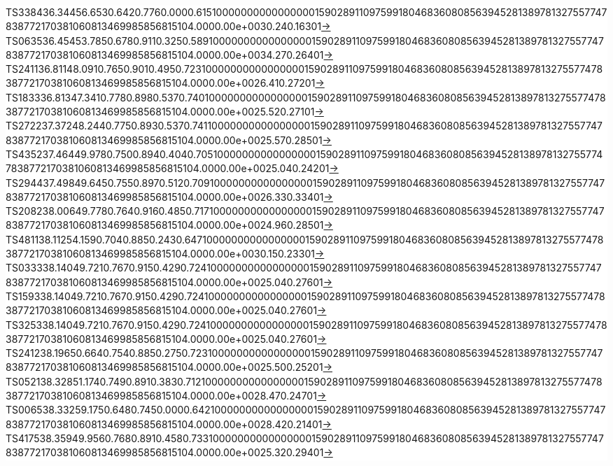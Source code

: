 <tr><td>TS338</td><td>4</td><td>36.344</td><td>56.653</td><td>0.642</td><td>0.776</td><td>0.000</td><td>0.615</td><td>10000000000000000159028911097599180468360808563945281389781327557747838772170381060813469985856815104.000</td><td>0.00e+00</td><td>30.24</td><td>0.1630</td><td>1</td><td><a href='/show/index.html?id=R1283v1_TS338_4'>-></a></td></tr>
<tr><td>TS063</td><td>5</td><td>36.454</td><td>53.785</td><td>0.678</td><td>0.911</td><td>0.325</td><td>0.589</td><td>10000000000000000159028911097599180468360808563945281389781327557747838772170381060813469985856815104.000</td><td>0.00e+00</td><td>34.27</td><td>0.2640</td><td>1</td><td><a href='/show/index.html?id=R1283v1_TS063_5'>-></a></td></tr>
<tr><td>TS241</td><td>1</td><td>36.811</td><td>48.091</td><td>0.765</td><td>0.901</td><td>0.495</td><td>0.723</td><td>10000000000000000159028911097599180468360808563945281389781327557747838772170381060813469985856815104.000</td><td>0.00e+00</td><td>26.41</td><td>0.2720</td><td>1</td><td><a href='/show/index.html?id=R1283v1_TS241_1'>-></a></td></tr>
<tr><td>TS183</td><td>3</td><td>36.813</td><td>47.341</td><td>0.778</td><td>0.898</td><td>0.537</td><td>0.740</td><td>10000000000000000159028911097599180468360808563945281389781327557747838772170381060813469985856815104.000</td><td>0.00e+00</td><td>25.52</td><td>0.2710</td><td>1</td><td><a href='/show/index.html?id=R1283v1_TS183_3'>-></a></td></tr>
<tr><td>TS272</td><td>2</td><td>37.372</td><td>48.244</td><td>0.775</td><td>0.893</td><td>0.537</td><td>0.741</td><td>10000000000000000159028911097599180468360808563945281389781327557747838772170381060813469985856815104.000</td><td>0.00e+00</td><td>25.57</td><td>0.2850</td><td>1</td><td><a href='/show/index.html?id=R1283v1_TS272_2'>-></a></td></tr>
<tr><td>TS435</td><td>2</td><td>37.464</td><td>49.978</td><td>0.750</td><td>0.894</td><td>0.404</td><td>0.705</td><td>10000000000000000159028911097599180468360808563945281389781327557747838772170381060813469985856815104.000</td><td>0.00e+00</td><td>25.04</td><td>0.2420</td><td>1</td><td><a href='/show/index.html?id=R1283v1_TS435_2'>-></a></td></tr>
<tr><td>TS294</td><td>4</td><td>37.498</td><td>49.645</td><td>0.755</td><td>0.897</td><td>0.512</td><td>0.709</td><td>10000000000000000159028911097599180468360808563945281389781327557747838772170381060813469985856815104.000</td><td>0.00e+00</td><td>26.33</td><td>0.3340</td><td>1</td><td><a href='/show/index.html?id=R1283v1_TS294_4'>-></a></td></tr>
<tr><td>TS208</td><td>2</td><td>38.006</td><td>49.778</td><td>0.764</td><td>0.916</td><td>0.485</td><td>0.717</td><td>10000000000000000159028911097599180468360808563945281389781327557747838772170381060813469985856815104.000</td><td>0.00e+00</td><td>24.96</td><td>0.2850</td><td>1</td><td><a href='/show/index.html?id=R1283v1_TS208_2'>-></a></td></tr>
<tr><td>TS481</td><td>1</td><td>38.112</td><td>54.159</td><td>0.704</td><td>0.885</td><td>0.243</td><td>0.647</td><td>10000000000000000159028911097599180468360808563945281389781327557747838772170381060813469985856815104.000</td><td>0.00e+00</td><td>30.15</td><td>0.2330</td><td>1</td><td><a href='/show/index.html?id=R1283v1_TS481_1'>-></a></td></tr>
<tr><td>TS033</td><td>3</td><td>38.140</td><td>49.721</td><td>0.767</td><td>0.915</td><td>0.429</td><td>0.724</td><td>10000000000000000159028911097599180468360808563945281389781327557747838772170381060813469985856815104.000</td><td>0.00e+00</td><td>25.04</td><td>0.2760</td><td>1</td><td><a href='/show/index.html?id=R1283v1_TS033_3'>-></a></td></tr>
<tr><td>TS159</td><td>3</td><td>38.140</td><td>49.721</td><td>0.767</td><td>0.915</td><td>0.429</td><td>0.724</td><td>10000000000000000159028911097599180468360808563945281389781327557747838772170381060813469985856815104.000</td><td>0.00e+00</td><td>25.04</td><td>0.2760</td><td>1</td><td><a href='/show/index.html?id=R1283v1_TS159_3'>-></a></td></tr>
<tr><td>TS325</td><td>3</td><td>38.140</td><td>49.721</td><td>0.767</td><td>0.915</td><td>0.429</td><td>0.724</td><td>10000000000000000159028911097599180468360808563945281389781327557747838772170381060813469985856815104.000</td><td>0.00e+00</td><td>25.04</td><td>0.2760</td><td>1</td><td><a href='/show/index.html?id=R1283v1_TS325_3'>-></a></td></tr>
<tr><td>TS241</td><td>2</td><td>38.196</td><td>50.664</td><td>0.754</td><td>0.885</td><td>0.275</td><td>0.723</td><td>10000000000000000159028911097599180468360808563945281389781327557747838772170381060813469985856815104.000</td><td>0.00e+00</td><td>25.50</td><td>0.2520</td><td>1</td><td><a href='/show/index.html?id=R1283v1_TS241_2'>-></a></td></tr>
<tr><td>TS052</td><td>1</td><td>38.328</td><td>51.174</td><td>0.749</td><td>0.891</td><td>0.383</td><td>0.712</td><td>10000000000000000159028911097599180468360808563945281389781327557747838772170381060813469985856815104.000</td><td>0.00e+00</td><td>28.47</td><td>0.2470</td><td>1</td><td><a href='/show/index.html?id=R1283v1_TS052_1'>-></a></td></tr>
<tr><td>TS006</td><td>5</td><td>38.332</td><td>59.175</td><td>0.648</td><td>0.745</td><td>0.000</td><td>0.642</td><td>10000000000000000159028911097599180468360808563945281389781327557747838772170381060813469985856815104.000</td><td>0.00e+00</td><td>28.42</td><td>0.2140</td><td>1</td><td><a href='/show/index.html?id=R1283v1_TS006_5'>-></a></td></tr>
<tr><td>TS417</td><td>5</td><td>38.359</td><td>49.956</td><td>0.768</td><td>0.891</td><td>0.458</td><td>0.733</td><td>10000000000000000159028911097599180468360808563945281389781327557747838772170381060813469985856815104.000</td><td>0.00e+00</td><td>25.32</td><td>0.2940</td><td>1</td><td><a href='/show/index.html?id=R1283v1_TS417_5'>-></a></td></tr>
